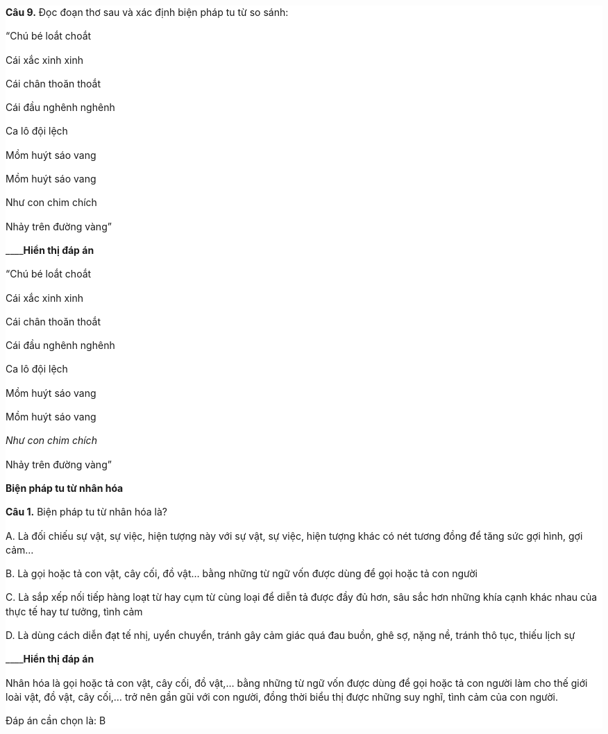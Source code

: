 **Câu 9.** Đọc đoạn thơ sau và xác định biện pháp tu từ so sánh:

“Chú bé loắt choắt

Cái xắc xinh xinh

Cái chân thoăn thoắt

Cái đầu nghênh nghênh

Ca lô đội lệch

Mồm huýt sáo vang

Mồm huýt sáo vang

Như con chim chích

Nhảy trên đường vàng”

____**Hiển thị đáp án**

“Chú bé loắt choắt

Cái xắc xinh xinh

Cái chân thoăn thoắt

Cái đầu nghênh nghênh

Ca lô đội lệch

Mồm huýt sáo vang

Mồm huýt sáo vang

_Như con chim chích_

Nhảy trên đường vàng”

**Biện pháp tu từ nhân hóa**

**Câu 1.** Biện pháp tu từ nhân hóa là?

A. Là đối chiếu sự vật, sự việc, hiện tượng này với sự vật, sự việc, hiện tượng khác có nét tương đồng để tăng sức gợi hình, gợi cảm…

B. Là gọi hoặc tả con vật, cây cối, đồ vật… bằng những từ ngữ vốn được dùng để gọi hoặc tả con người

C. Là sắp xếp nối tiếp hàng loạt từ hay cụm từ cùng loại để diễn tả được đầy đủ hơn, sâu sắc hơn những khía cạnh khác nhau của thực tế hay tư tưởng, tình cảm

D. Là dùng cách diễn đạt tế nhị, uyển chuyển, tránh gây cảm giác quá đau buồn, ghê sợ, nặng nề, tránh thô tục, thiếu lịch sự

____**Hiển thị đáp án**

Nhân hóa là gọi hoặc tả con vật, cây cối, đồ vật,… bằng những từ ngữ vốn được dùng để gọi hoặc tả con người làm cho thế giới loài vật, đồ vật, cây cối,… trở nên gần gũi với con người, đồng thời biểu thị được những suy nghĩ, tình cảm của con người.

Đáp án cần chọn là: B
